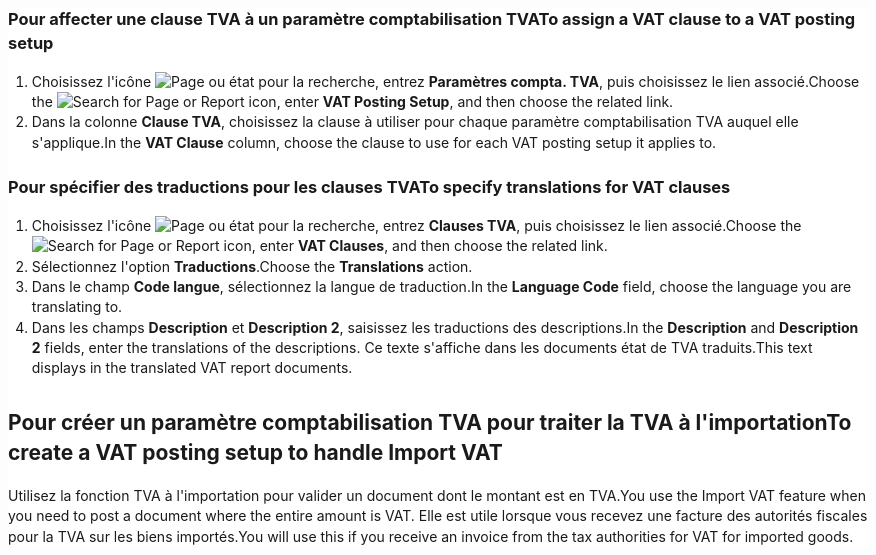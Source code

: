 ### <a name="to-assign-a-vat-clause-to-a-vat-posting-setup"></a><span data-ttu-id="6b7cb-207">Pour affecter une clause TVA à un paramètre comptabilisation TVA</span><span class="sxs-lookup"><span data-stu-id="6b7cb-207">To assign a VAT clause to a VAT posting setup</span></span>
1. <span data-ttu-id="6b7cb-208">Choisissez l'icône ![Page ou état pour la recherche](media/ui-search/search_small.png "icône Page ou état pour la recherche"), entrez **Paramètres compta. TVA**, puis choisissez le lien associé.</span><span class="sxs-lookup"><span data-stu-id="6b7cb-208">Choose the ![Search for Page or Report](media/ui-search/search_small.png "Search for Page or Report icon") icon, enter **VAT Posting Setup**, and then choose the related link.</span></span>  
2. <span data-ttu-id="6b7cb-209">Dans la colonne **Clause TVA**, choisissez la clause à utiliser pour chaque paramètre comptabilisation TVA auquel elle s'applique.</span><span class="sxs-lookup"><span data-stu-id="6b7cb-209">In the **VAT Clause** column, choose the clause to use for each VAT posting setup it applies to.</span></span>  

### <a name="to-specify-translations-for-vat-clauses"></a><span data-ttu-id="6b7cb-210">Pour spécifier des traductions pour les clauses TVA</span><span class="sxs-lookup"><span data-stu-id="6b7cb-210">To specify translations for VAT clauses</span></span>
1. <span data-ttu-id="6b7cb-211">Choisissez l'icône ![Page ou état pour la recherche](media/ui-search/search_small.png "icône Page ou état pour la recherche"), entrez **Clauses TVA**, puis choisissez le lien associé.</span><span class="sxs-lookup"><span data-stu-id="6b7cb-211">Choose the ![Search for Page or Report](media/ui-search/search_small.png "Search for Page or Report icon") icon, enter **VAT Clauses**, and then choose the related link.</span></span>  
2. <span data-ttu-id="6b7cb-212">Sélectionnez l'option **Traductions**.</span><span class="sxs-lookup"><span data-stu-id="6b7cb-212">Choose the **Translations** action.</span></span>  
3. <span data-ttu-id="6b7cb-213">Dans le champ **Code langue**, sélectionnez la langue de traduction.</span><span class="sxs-lookup"><span data-stu-id="6b7cb-213">In the **Language Code** field, choose the language you are translating to.</span></span>  
4. <span data-ttu-id="6b7cb-214">Dans les champs **Description** et **Description 2**, saisissez les traductions des descriptions.</span><span class="sxs-lookup"><span data-stu-id="6b7cb-214">In the **Description** and **Description 2** fields, enter the translations of the descriptions.</span></span> <span data-ttu-id="6b7cb-215">Ce texte s'affiche dans les documents état de TVA traduits.</span><span class="sxs-lookup"><span data-stu-id="6b7cb-215">This text displays in the translated VAT report documents.</span></span>  
  
## <a name="to-create-a-vat-posting-setup-to-handle-import-vat"></a><span data-ttu-id="6b7cb-216">Pour créer un paramètre comptabilisation TVA pour traiter la TVA à l'importation</span><span class="sxs-lookup"><span data-stu-id="6b7cb-216">To create a VAT posting setup to handle Import VAT</span></span>
<span data-ttu-id="6b7cb-217">Utilisez la fonction TVA à l'importation pour valider un document dont le montant est en TVA.</span><span class="sxs-lookup"><span data-stu-id="6b7cb-217">You use the Import VAT feature when you need to post a document where the entire amount is VAT.</span></span> <span data-ttu-id="6b7cb-218">Elle est utile lorsque vous recevez une facture des autorités fiscales pour la TVA sur les biens importés.</span><span class="sxs-lookup"><span data-stu-id="6b7cb-218">You will use this if you receive an invoice from the tax authorities for VAT for imported goods.</span></span>  
  